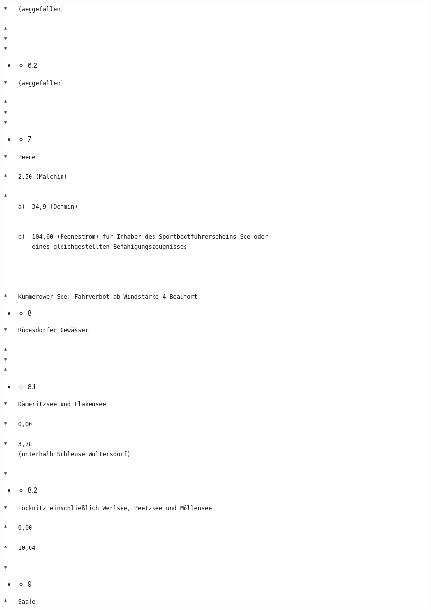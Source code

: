     *   (weggefallen)

    *
    *
    *

*    *   6.2

    *   (weggefallen)

    *
    *
    *

*    *   7

    *   Peene

    *   2,50 (Malchin)

    *
        a)  34,9 (Demmin)


        b)  104,60 (Peenestrom) für Inhaber des Sportbootführerscheins-See oder
            eines gleichgestellten Befähigungszeugnisses




    *   Kummerower See: Fahrverbot ab Windstärke 4 Beaufort


*    *   8

    *   Rüdesdorfer Gewässer

    *
    *
    *

*    *   8.1

    *   Dämeritzsee und Flakensee

    *   0,00

    *   3,78
        (unterhalb Schleuse Woltersdorf)

    *

*    *   8.2

    *   Löcknitz einschließlich Werlsee, Peetzsee und Möllensee

    *   0,00

    *   10,64

    *

*    *   9

    *   Saale
